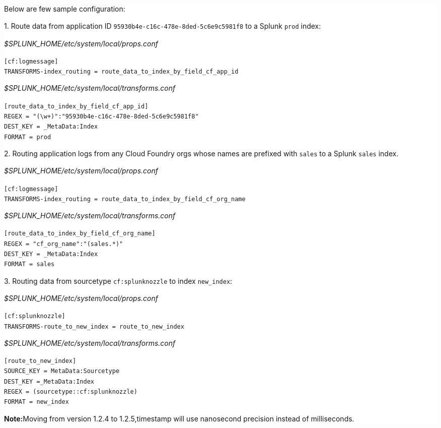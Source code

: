 Below are few sample configuration: 

<span>1. </span> Route data from application ID `95930b4e-c16c-478e-8ded-5c6e9c5981f8` to a Splunk `prod` index:

*$SPLUNK_HOME/etc/system/local/props.conf*
```
[cf:logmessage]
TRANSFORMS-index_routing = route_data_to_index_by_field_cf_app_id
```


*$SPLUNK_HOME/etc/system/local/transforms.conf*
```
[route_data_to_index_by_field_cf_app_id]
REGEX = "(\w+)":"95930b4e-c16c-478e-8ded-5c6e9c5981f8"
DEST_KEY = _MetaData:Index
FORMAT = prod
```


<span>2.</span> Routing application logs from any Cloud Foundry orgs whose names are prefixed with `sales` to a Splunk `sales` index.

*$SPLUNK_HOME/etc/system/local/props.conf*
```
[cf:logmessage]
TRANSFORMS-index_routing = route_data_to_index_by_field_cf_org_name

```

*$SPLUNK_HOME/etc/system/local/transforms.conf*
```
[route_data_to_index_by_field_cf_org_name]
REGEX = "cf_org_name":"(sales.*)"
DEST_KEY = _MetaData:Index
FORMAT = sales
```

<span>3.</span> Routing data from sourcetype `cf:splunknozzle` to index `new_index`:
 
*$SPLUNK_HOME/etc/system/local/props.conf*
```
[cf:splunknozzle]
TRANSFORMS-route_to_new_index = route_to_new_index
```

*$SPLUNK_HOME/etc/system/local/transforms.conf*
```
[route_to_new_index]
SOURCE_KEY = MetaData:Sourcetype
DEST_KEY =_MetaData:Index
REGEX = (sourcetype::cf:splunknozzle)
FORMAT = new_index
```
<p class="note"><strong>Note:</strong>Moving from version 1.2.4 to 1.2.5,timestamp will use nanosecond precision instead of milliseconds.</p>

